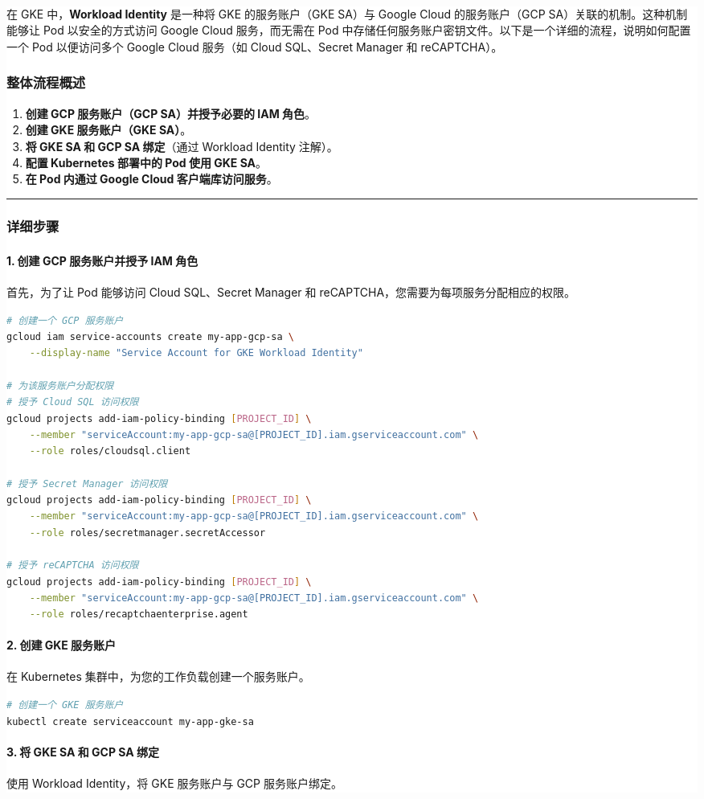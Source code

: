 在 GKE 中，**Workload Identity** 是一种将 GKE 的服务账户（GKE SA）与 Google Cloud 的服务账户（GCP SA）关联的机制。这种机制能够让 Pod 以安全的方式访问 Google Cloud 服务，而无需在 Pod 中存储任何服务账户密钥文件。以下是一个详细的流程，说明如何配置一个 Pod 以便访问多个 Google Cloud 服务（如 Cloud SQL、Secret Manager 和 reCAPTCHA）。

### 整体流程概述

1. **创建 GCP 服务账户（GCP SA）并授予必要的 IAM 角色**。
2. **创建 GKE 服务账户（GKE SA）**。
3. **将 GKE SA 和 GCP SA 绑定**（通过 Workload Identity 注解）。
4. **配置 Kubernetes 部署中的 Pod 使用 GKE SA**。
5. **在 Pod 内通过 Google Cloud 客户端库访问服务**。

---

### 详细步骤

#### **1. 创建 GCP 服务账户并授予 IAM 角色**

首先，为了让 Pod 能够访问 Cloud SQL、Secret Manager 和 reCAPTCHA，您需要为每项服务分配相应的权限。

```bash
# 创建一个 GCP 服务账户
gcloud iam service-accounts create my-app-gcp-sa \
    --display-name "Service Account for GKE Workload Identity"

# 为该服务账户分配权限
# 授予 Cloud SQL 访问权限
gcloud projects add-iam-policy-binding [PROJECT_ID] \
    --member "serviceAccount:my-app-gcp-sa@[PROJECT_ID].iam.gserviceaccount.com" \
    --role roles/cloudsql.client

# 授予 Secret Manager 访问权限
gcloud projects add-iam-policy-binding [PROJECT_ID] \
    --member "serviceAccount:my-app-gcp-sa@[PROJECT_ID].iam.gserviceaccount.com" \
    --role roles/secretmanager.secretAccessor

# 授予 reCAPTCHA 访问权限
gcloud projects add-iam-policy-binding [PROJECT_ID] \
    --member "serviceAccount:my-app-gcp-sa@[PROJECT_ID].iam.gserviceaccount.com" \
    --role roles/recaptchaenterprise.agent
```

#### **2. 创建 GKE 服务账户**

在 Kubernetes 集群中，为您的工作负载创建一个服务账户。

```bash
# 创建一个 GKE 服务账户
kubectl create serviceaccount my-app-gke-sa
```

#### **3. 将 GKE SA 和 GCP SA 绑定**

使用 Workload Identity，将 GKE 服务账户与 GCP 服务账户绑定。
